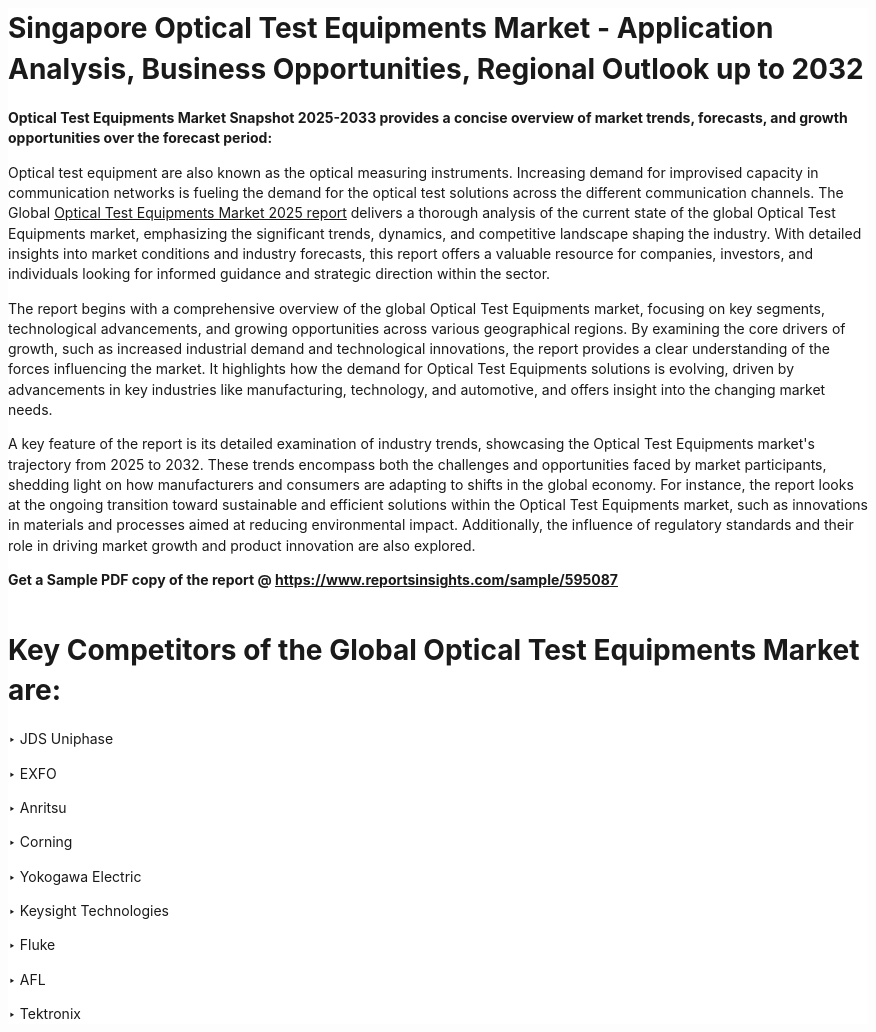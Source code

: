 # Singapore Optical Test Equipments Market - Application Analysis, Business Opportunities, Regional Outlook up to 2032

<strong>Optical Test Equipments Market Snapshot 2025-2033 provides a concise overview of market trends, forecasts, and growth opportunities over the forecast period:</strong>

Optical test equipment are also known as the optical measuring instruments. Increasing demand for improvised capacity in communication networks is fueling the demand for the optical test solutions across the different communication channels. The Global <a href=https://www.reportsinsights.com/sample/595087>Optical Test Equipments Market 2025 report</a> delivers a thorough analysis of the current state of the global Optical Test Equipments market, emphasizing the significant trends, dynamics, and competitive landscape shaping the industry. With detailed insights into market conditions and industry forecasts, this report offers a valuable resource for companies, investors, and individuals looking for informed guidance and strategic direction within the sector.

The report begins with a comprehensive overview of the global Optical Test Equipments market, focusing on key segments, technological advancements, and growing opportunities across various geographical regions. By examining the core drivers of growth, such as increased industrial demand and technological innovations, the report provides a clear understanding of the forces influencing the market. It highlights how the demand for Optical Test Equipments solutions is evolving, driven by advancements in key industries like manufacturing, technology, and automotive, and offers insight into the changing market needs.

A key feature of the report is its detailed examination of industry trends, showcasing the Optical Test Equipments market's trajectory from 2025 to 2032. These trends encompass both the challenges and opportunities faced by market participants, shedding light on how manufacturers and consumers are adapting to shifts in the global economy. For instance, the report looks at the ongoing transition toward sustainable and efficient solutions within the Optical Test Equipments market, such as innovations in materials and processes aimed at reducing environmental impact. Additionally, the influence of regulatory standards and their role in driving market growth and product innovation are also explored.

<strong>Get a Sample PDF copy of the report @ <a href=https://www.reportsinsights.com/sample/595087>https://www.reportsinsights.com/sample/595087</a></strong>

# <strong>Key Competitors of the Global Optical Test Equipments Market are:</strong>

‣ JDS Uniphase

‣ EXFO

‣ Anritsu

‣ Corning

‣ Yokogawa Electric

‣ Keysight Technologies

‣ Fluke

‣ AFL

‣ Tektronix
